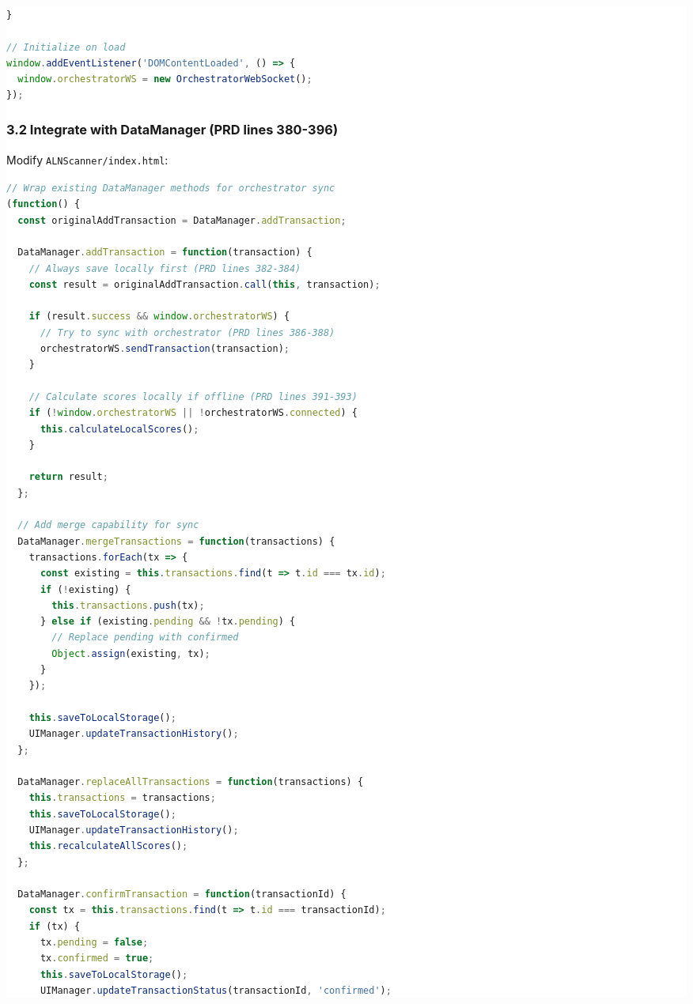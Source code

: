 ```javascript
}

// Initialize on load
window.addEventListener('DOMContentLoaded', () => {
  window.orchestratorWS = new OrchestratorWebSocket();
});
```

### 3.2 Integrate with DataManager (PRD lines 380-396)

Modify `ALNScanner/index.html`:
```javascript
// Wrap existing DataManager methods for orchestrator sync
(function() {
  const originalAddTransaction = DataManager.addTransaction;
  
  DataManager.addTransaction = function(transaction) {
    // Always save locally first (PRD lines 382-384)
    const result = originalAddTransaction.call(this, transaction);
    
    if (result.success && window.orchestratorWS) {
      // Try to sync with orchestrator (PRD lines 386-388)
      orchestratorWS.sendTransaction(transaction);
    }
    
    // Calculate scores locally if offline (PRD lines 391-393)
    if (!window.orchestratorWS || !orchestratorWS.connected) {
      this.calculateLocalScores();
    }
    
    return result;
  };
  
  // Add merge capability for sync
  DataManager.mergeTransactions = function(transactions) {
    transactions.forEach(tx => {
      const existing = this.transactions.find(t => t.id === tx.id);
      if (!existing) {
        this.transactions.push(tx);
      } else if (existing.pending && !tx.pending) {
        // Replace pending with confirmed
        Object.assign(existing, tx);
      }
    });
    
    this.saveToLocalStorage();
    UIManager.updateTransactionHistory();
  };
  
  DataManager.replaceAllTransactions = function(transactions) {
    this.transactions = transactions;
    this.saveToLocalStorage();
    UIManager.updateTransactionHistory();
    this.recalculateAllScores();
  };
  
  DataManager.confirmTransaction = function(transactionId) {
    const tx = this.transactions.find(t => t.id === transactionId);
    if (tx) {
      tx.pending = false;
      tx.confirmed = true;
      this.saveToLocalStorage();
      UIManager.updateTransactionStatus(transactionId, 'confirmed');
```